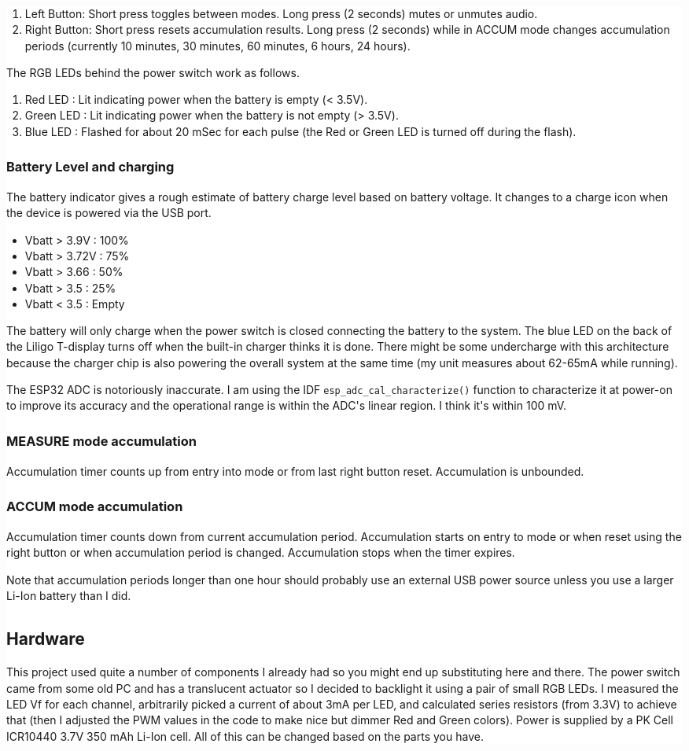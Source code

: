 1. Left Button: Short press toggles between modes.  Long press (2 seconds) mutes or unmutes audio.
2. Right Button: Short press resets accumulation results.  Long press (2 seconds) while in ACCUM mode changes accumulation periods (currently 10 minutes, 30 minutes, 60 minutes, 6 hours, 24 hours).

The RGB LEDs behind the power switch work as follows.

1. Red LED : Lit indicating power when the battery is empty (< 3.5V).
2. Green LED : Lit indicating power when the battery is not empty (> 3.5V).
3. Blue LED : Flashed for about 20 mSec for each pulse (the Red or Green LED is turned off during the flash).

### Battery Level and charging
The battery indicator gives a rough estimate of battery charge level based on battery voltage.  It changes to a charge icon when the device is powered via the USB port.

* Vbatt > 3.9V : 100%
* Vbatt > 3.72V : 75%
* Vbatt > 3.66 : 50%
* Vbatt > 3.5 : 25%
* Vbatt < 3.5 : Empty

The battery will only charge when the power switch is closed connecting the battery to the system.  The blue LED on the back of the Liligo T-display turns off when the built-in charger thinks it is done.  There might be some undercharge with this architecture because the charger chip is also powering the overall system at the same time (my unit measures about 62-65mA while running).

The ESP32 ADC is notoriously inaccurate.  I am using the IDF ```esp_adc_cal_characterize()``` function to characterize it at power-on to improve its accuracy and the operational range is within the ADC's linear region.  I think it's within 100 mV.

### MEASURE mode accumulation
Accumulation timer counts up from entry into mode or from last right button reset.  Accumulation is unbounded.

### ACCUM mode accumulation
Accumulation timer counts down from current accumulation period.  Accumulation starts on entry to mode or when reset using the right button or when accumulation period is changed.  Accumulation stops when the timer expires.

Note that accumulation periods longer than one hour should probably use an external USB power source unless you use a larger Li-Ion battery than I did.

## Hardware
This project used quite a number of components I already had so you might end up substituting here and there.  The power switch came from some old PC and has a translucent actuator so I decided to backlight it using a pair of small RGB LEDs.  I measured the LED Vf for each channel, arbitrarily picked a current of about 3mA per LED, and calculated series resistors (from 3.3V) to achieve that (then I adjusted the PWM values in the code to make nice but dimmer Red and Green colors).  Power is supplied by a PK Cell ICR10440 3.7V 350 mAh Li-Ion cell.  All of this can be changed based on the parts you have.
